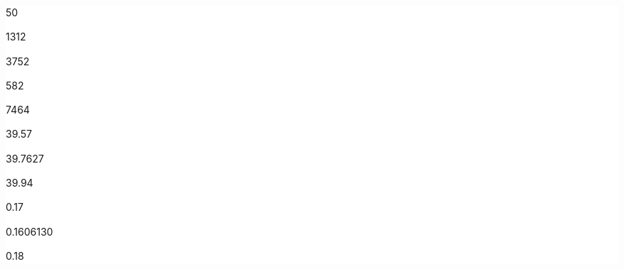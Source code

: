 </td>

<td style="text-align:right;">

50

</td>

<td style="text-align:right;">

1312

</td>

<td style="text-align:right;">

3752

</td>

<td style="text-align:right;">

582

</td>

<td style="text-align:right;">

7464

</td>

<td style="text-align:right;">

39.57

</td>

<td style="text-align:right;">

39.7627

</td>

<td style="text-align:right;">

39.94

</td>

<td style="text-align:right;">

0.17

</td>

<td style="text-align:right;">

0.1606130

</td>

<td style="text-align:right;">

0.18
